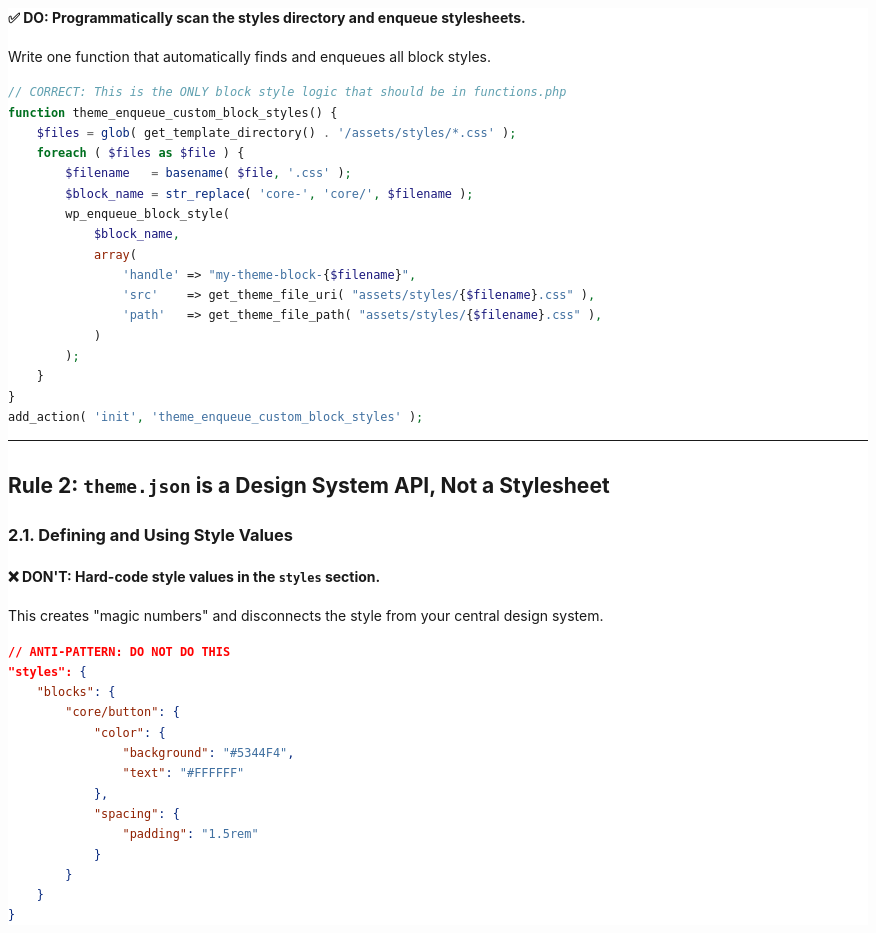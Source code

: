 #### ✅ DO: Programmatically scan the styles directory and enqueue stylesheets.
Write one function that automatically finds and enqueues all block styles.

```php
// CORRECT: This is the ONLY block style logic that should be in functions.php
function theme_enqueue_custom_block_styles() {
	$files = glob( get_template_directory() . '/assets/styles/*.css' );
	foreach ( $files as $file ) {
		$filename   = basename( $file, '.css' );
		$block_name = str_replace( 'core-', 'core/', $filename );
		wp_enqueue_block_style(
			$block_name,
			array(
				'handle' => "my-theme-block-{$filename}",
				'src'    => get_theme_file_uri( "assets/styles/{$filename}.css" ),
				'path'   => get_theme_file_path( "assets/styles/{$filename}.css" ),
			)
		);
	}
}
add_action( 'init', 'theme_enqueue_custom_block_styles' );
```

---

## Rule 2: `theme.json` is a Design System API, Not a Stylesheet

### 2.1. Defining and Using Style Values

#### ❌ DON'T: Hard-code style values in the `styles` section.
This creates "magic numbers" and disconnects the style from your central design system.

```json
// ANTI-PATTERN: DO NOT DO THIS
"styles": {
    "blocks": {
        "core/button": {
            "color": {
                "background": "#5344F4",
                "text": "#FFFFFF"
            },
            "spacing": {
                "padding": "1.5rem"
            }
        }
    }
}
```
